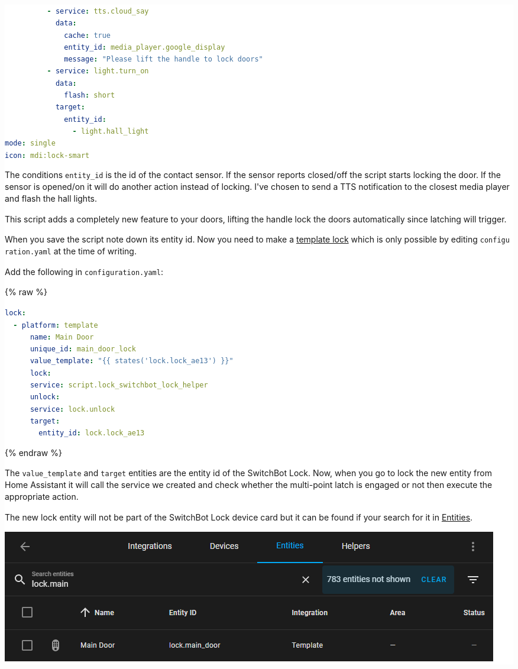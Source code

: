 ```yaml
          - service: tts.cloud_say
            data:
              cache: true
              entity_id: media_player.google_display
              message: "Please lift the handle to lock doors"
          - service: light.turn_on
            data:
              flash: short
            target:
              entity_id:
                - light.hall_light
mode: single
icon: mdi:lock-smart
```

The conditions `entity_id` is the id of the contact sensor. If the sensor reports closed/off the script starts locking the door. If the sensor is opened/on it will do another action instead of locking. I've chosen to send a TTS notification to the closest media player and flash the hall lights.

This script adds a completely new feature to your doors, lifting the handle lock the doors automatically since latching will trigger.

When you save the script note down its entity id. Now you need to make a [template lock](https://www.home-assistant.io/integrations/lock.template/) which is only possible by editing `configuration.yaml` at the time of writing.

Add the following in `configuration.yaml`:

{% raw %}
```yaml
lock:
  - platform: template
      name: Main Door
      unique_id: main_door_lock
      value_template: "{{ states('lock.lock_ae13') }}"
      lock:
      service: script.lock_switchbot_lock_helper
      unlock:
      service: lock.unlock
      target:
        entity_id: lock.lock_ae13
```
{% endraw %}

The `value_template` and `target` entities are the entity id of the SwitchBot Lock. Now, when you go to lock the new entity from Home Assistant it will call the service we created and check whether the multi-point latch is engaged or not then execute the appropriate action.

The new lock entity will not be part of the SwitchBot Lock device card but it can be found if your search for it in [Entities](https://my.home-assistant.io/redirect/entities/).

[![Template entity](/assets/images/switchbot_lock/template_entity.jpg)](/assets/images/switchbot_lock/template_entity.jpg)
